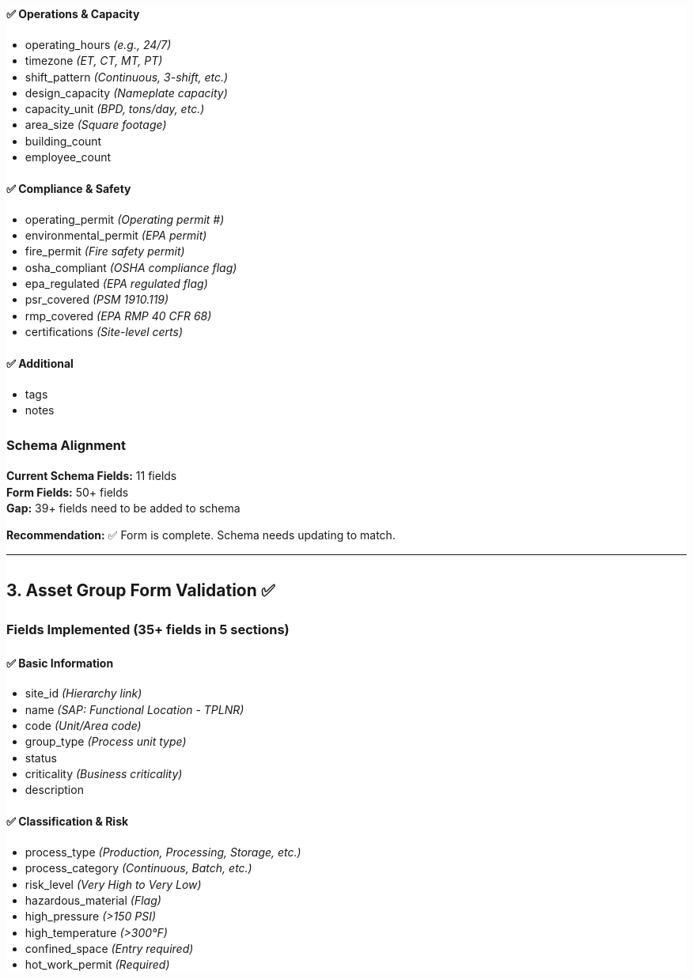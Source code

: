 #### ✅ Operations & Capacity
- operating_hours *(e.g., 24/7)*
- timezone *(ET, CT, MT, PT)*
- shift_pattern *(Continuous, 3-shift, etc.)*
- design_capacity *(Nameplate capacity)*
- capacity_unit *(BPD, tons/day, etc.)*
- area_size *(Square footage)*
- building_count
- employee_count

#### ✅ Compliance & Safety
- operating_permit *(Operating permit #)*
- environmental_permit *(EPA permit)*
- fire_permit *(Fire safety permit)*
- osha_compliant *(OSHA compliance flag)*
- epa_regulated *(EPA regulated flag)*
- psr_covered *(PSM 1910.119)*
- rmp_covered *(EPA RMP 40 CFR 68)*
- certifications *(Site-level certs)*

#### ✅ Additional
- tags
- notes

### Schema Alignment
**Current Schema Fields:** 11 fields  
**Form Fields:** 50+ fields  
**Gap:** 39+ fields need to be added to schema

**Recommendation:** ✅ Form is complete. Schema needs updating to match.

---

## 3. Asset Group Form Validation ✅

### Fields Implemented (35+ fields in 5 sections)

#### ✅ Basic Information
- site_id *(Hierarchy link)*
- name *(SAP: Functional Location - TPLNR)*
- code *(Unit/Area code)*
- group_type *(Process unit type)*
- status
- criticality *(Business criticality)*
- description

#### ✅ Classification & Risk
- process_type *(Production, Processing, Storage, etc.)*
- process_category *(Continuous, Batch, etc.)*
- risk_level *(Very High to Very Low)*
- hazardous_material *(Flag)*
- high_pressure *(>150 PSI)*
- high_temperature *(>300°F)*
- confined_space *(Entry required)*
- hot_work_permit *(Required)*
